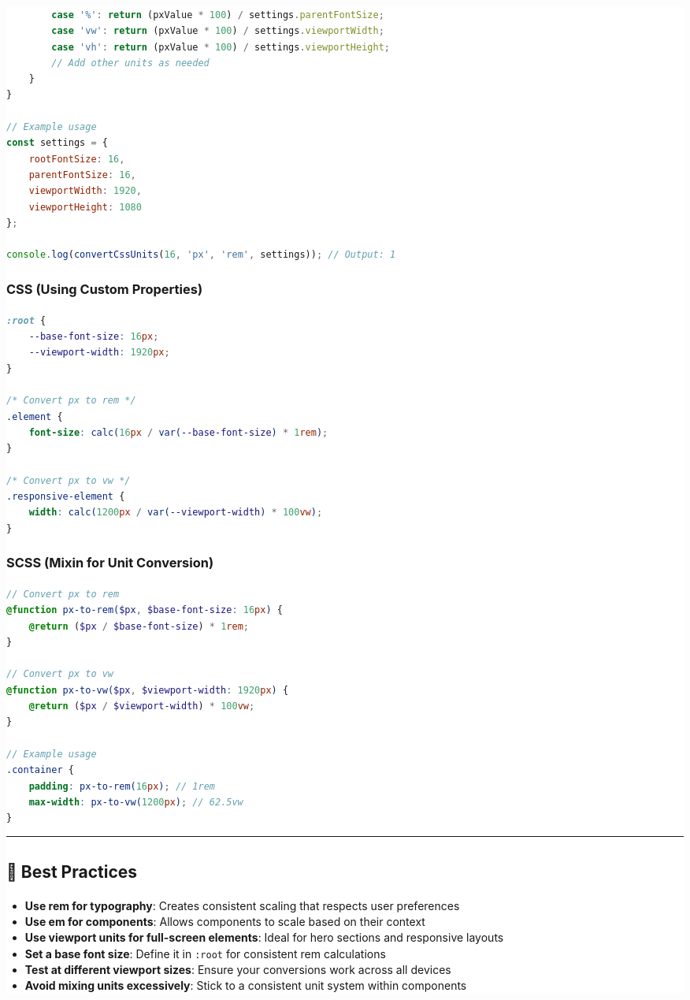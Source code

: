 ```javascript
        case '%': return (pxValue * 100) / settings.parentFontSize;
        case 'vw': return (pxValue * 100) / settings.viewportWidth;
        case 'vh': return (pxValue * 100) / settings.viewportHeight;
        // Add other units as needed
    }
}

// Example usage
const settings = {
    rootFontSize: 16,
    parentFontSize: 16,
    viewportWidth: 1920,
    viewportHeight: 1080
};

console.log(convertCssUnits(16, 'px', 'rem', settings)); // Output: 1
```

### CSS (Using Custom Properties)
```css
:root {
    --base-font-size: 16px;
    --viewport-width: 1920px;
}

/* Convert px to rem */
.element {
    font-size: calc(16px / var(--base-font-size) * 1rem);
}

/* Convert px to vw */
.responsive-element {
    width: calc(1200px / var(--viewport-width) * 100vw);
}
```

### SCSS (Mixin for Unit Conversion)
```scss
// Convert px to rem
@function px-to-rem($px, $base-font-size: 16px) {
    @return ($px / $base-font-size) * 1rem;
}

// Convert px to vw
@function px-to-vw($px, $viewport-width: 1920px) {
    @return ($px / $viewport-width) * 100vw;
}

// Example usage
.container {
    padding: px-to-rem(16px); // 1rem
    max-width: px-to-vw(1200px); // 62.5vw
}
```
---
## 🎯 Best Practices
* **Use rem for typography**: Creates consistent scaling that respects user preferences
* **Use em for components**: Allows components to scale based on their context
* **Use viewport units for full-screen elements**: Ideal for hero sections and responsive layouts
* **Set a base font size**: Define it in `:root` for consistent rem calculations
* **Test at different viewport sizes**: Ensure your conversions work across all devices
* **Avoid mixing units excessively**: Stick to a consistent unit system within components